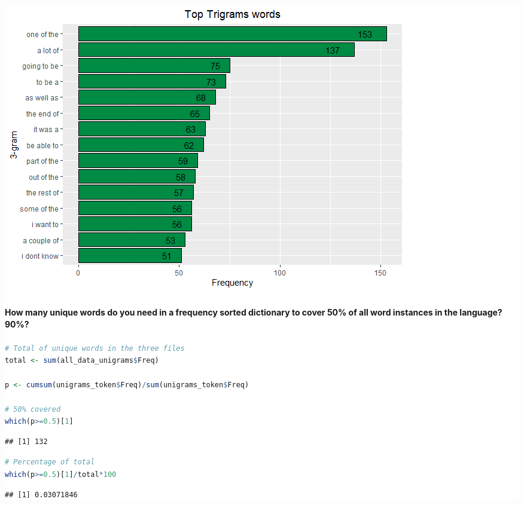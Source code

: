 ![](Peer-graded-Assignment---Milestone-Report_files/figure-html/plot_trigrams-1.png)


#### How many unique words do you need in a frequency sorted dictionary to cover 50% of all word instances in the language? 90%?


```r
# Total of unique words in the three files
total <- sum(all_data_unigrams$Freq)

p <- cumsum(unigrams_token$Freq)/sum(unigrams_token$Freq)

# 50% covered
which(p>=0.5)[1]
```

```
## [1] 132
```

```r
# Percentage of total
which(p>=0.5)[1]/total*100
```

```
## [1] 0.03071846
```
